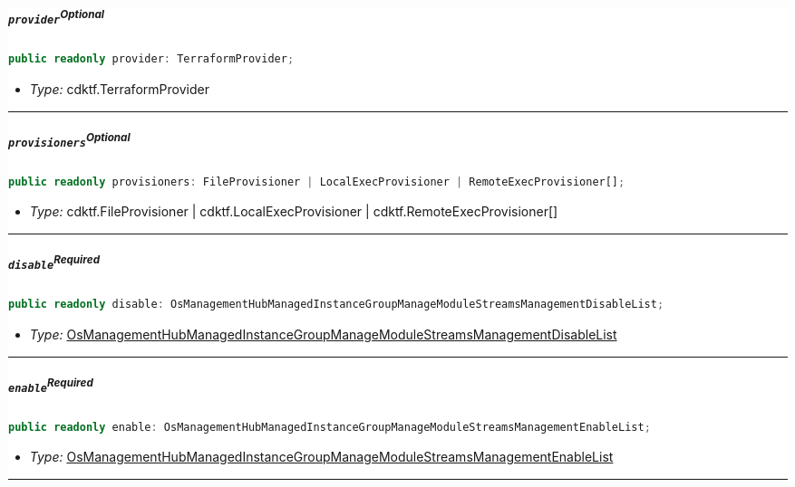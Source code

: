 ##### `provider`<sup>Optional</sup> <a name="provider" id="rhizo-co-terraform-provider-oci.osManagementHubManagedInstanceGroupManageModuleStreamsManagement.OsManagementHubManagedInstanceGroupManageModuleStreamsManagement.property.provider"></a>

```typescript
public readonly provider: TerraformProvider;
```

- *Type:* cdktf.TerraformProvider

---

##### `provisioners`<sup>Optional</sup> <a name="provisioners" id="rhizo-co-terraform-provider-oci.osManagementHubManagedInstanceGroupManageModuleStreamsManagement.OsManagementHubManagedInstanceGroupManageModuleStreamsManagement.property.provisioners"></a>

```typescript
public readonly provisioners: FileProvisioner | LocalExecProvisioner | RemoteExecProvisioner[];
```

- *Type:* cdktf.FileProvisioner | cdktf.LocalExecProvisioner | cdktf.RemoteExecProvisioner[]

---

##### `disable`<sup>Required</sup> <a name="disable" id="rhizo-co-terraform-provider-oci.osManagementHubManagedInstanceGroupManageModuleStreamsManagement.OsManagementHubManagedInstanceGroupManageModuleStreamsManagement.property.disable"></a>

```typescript
public readonly disable: OsManagementHubManagedInstanceGroupManageModuleStreamsManagementDisableList;
```

- *Type:* <a href="#rhizo-co-terraform-provider-oci.osManagementHubManagedInstanceGroupManageModuleStreamsManagement.OsManagementHubManagedInstanceGroupManageModuleStreamsManagementDisableList">OsManagementHubManagedInstanceGroupManageModuleStreamsManagementDisableList</a>

---

##### `enable`<sup>Required</sup> <a name="enable" id="rhizo-co-terraform-provider-oci.osManagementHubManagedInstanceGroupManageModuleStreamsManagement.OsManagementHubManagedInstanceGroupManageModuleStreamsManagement.property.enable"></a>

```typescript
public readonly enable: OsManagementHubManagedInstanceGroupManageModuleStreamsManagementEnableList;
```

- *Type:* <a href="#rhizo-co-terraform-provider-oci.osManagementHubManagedInstanceGroupManageModuleStreamsManagement.OsManagementHubManagedInstanceGroupManageModuleStreamsManagementEnableList">OsManagementHubManagedInstanceGroupManageModuleStreamsManagementEnableList</a>

---